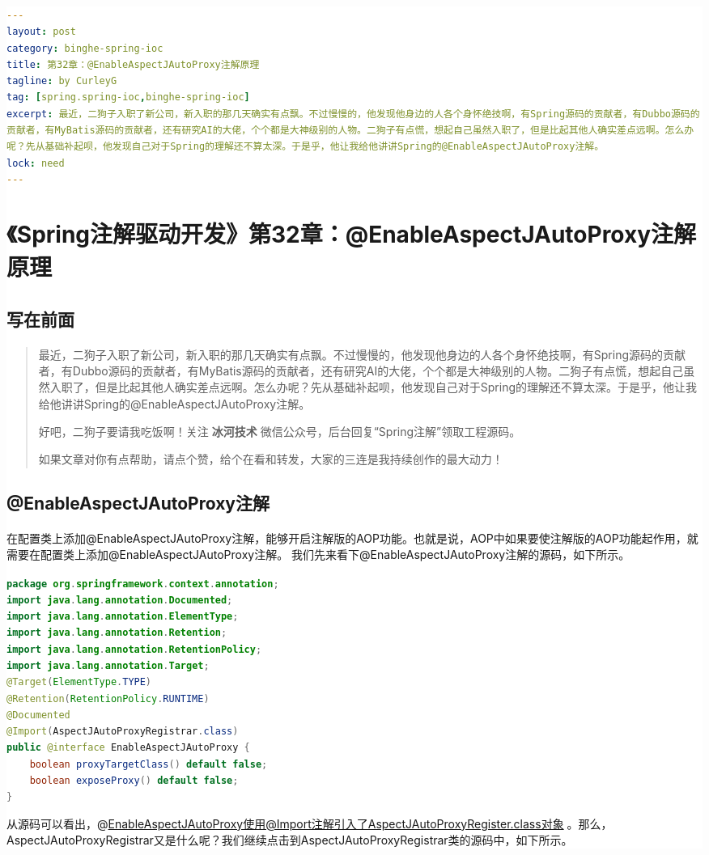 ```yaml
---
layout: post
category: binghe-spring-ioc
title: 第32章：@EnableAspectJAutoProxy注解原理
tagline: by CurleyG
tag: [spring.spring-ioc,binghe-spring-ioc]
excerpt: 最近，二狗子入职了新公司，新入职的那几天确实有点飘。不过慢慢的，他发现他身边的人各个身怀绝技啊，有Spring源码的贡献者，有Dubbo源码的贡献者，有MyBatis源码的贡献者，还有研究AI的大佬，个个都是大神级别的人物。二狗子有点慌，想起自己虽然入职了，但是比起其他人确实差点远啊。怎么办呢？先从基础补起呗，他发现自己对于Spring的理解还不算太深。于是乎，他让我给他讲讲Spring的@EnableAspectJAutoProxy注解。
lock: need
---
```


# 《Spring注解驱动开发》第32章：@EnableAspectJAutoProxy注解原理

## 写在前面

> 最近，二狗子入职了新公司，新入职的那几天确实有点飘。不过慢慢的，他发现他身边的人各个身怀绝技啊，有Spring源码的贡献者，有Dubbo源码的贡献者，有MyBatis源码的贡献者，还有研究AI的大佬，个个都是大神级别的人物。二狗子有点慌，想起自己虽然入职了，但是比起其他人确实差点远啊。怎么办呢？先从基础补起呗，他发现自己对于Spring的理解还不算太深。于是乎，他让我给他讲讲Spring的@EnableAspectJAutoProxy注解。
>
> 好吧，二狗子要请我吃饭啊！关注 **冰河技术** 微信公众号，后台回复“Spring注解”领取工程源码。
>
> 如果文章对你有点帮助，请点个赞，给个在看和转发，大家的三连是我持续创作的最大动力！

## @EnableAspectJAutoProxy注解

在配置类上添加@EnableAspectJAutoProxy注解，能够开启注解版的AOP功能。也就是说，AOP中如果要使注解版的AOP功能起作用，就需要在配置类上添加@EnableAspectJAutoProxy注解。  我们先来看下@EnableAspectJAutoProxy注解的源码，如下所示。

```java
package org.springframework.context.annotation;
import java.lang.annotation.Documented;
import java.lang.annotation.ElementType;
import java.lang.annotation.Retention;
import java.lang.annotation.RetentionPolicy;
import java.lang.annotation.Target;
@Target(ElementType.TYPE)
@Retention(RetentionPolicy.RUNTIME)
@Documented
@Import(AspectJAutoProxyRegistrar.class)
public @interface EnableAspectJAutoProxy {
	boolean proxyTargetClass() default false;
	boolean exposeProxy() default false;
}
```

从源码可以看出，@EnableAspectJAutoProxy使用@Import注解引入了AspectJAutoProxyRegister.class对象 。那么，AspectJAutoProxyRegistrar又是什么呢？我们继续点击到AspectJAutoProxyRegistrar类的源码中，如下所示。
